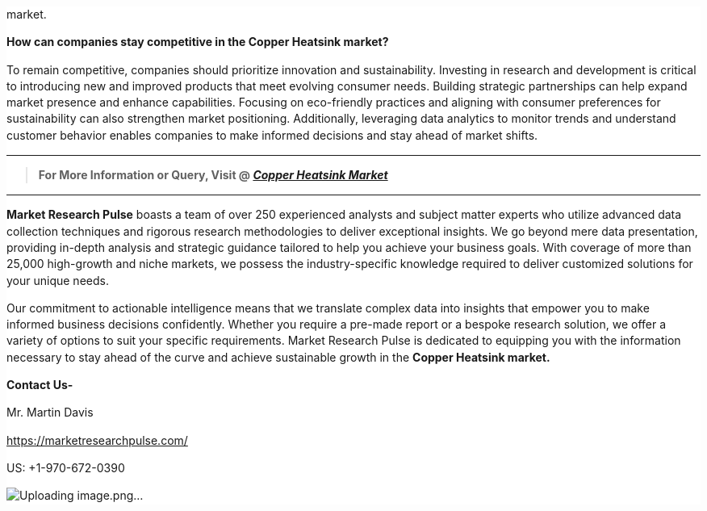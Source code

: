 market.</p><p><strong>How can companies stay competitive in the Copper Heatsink market?</strong></p><p>To remain competitive, companies should prioritize innovation and sustainability. Investing in research and development is critical to introducing new and improved products that meet evolving consumer needs. Building strategic partnerships can help expand market presence and enhance capabilities. Focusing on eco-friendly practices and aligning with consumer preferences for sustainability can also strengthen market positioning. Additionally, leveraging data analytics to monitor trends and understand customer behavior enables companies to make informed decisions and stay ahead of market shifts.</p><hr /><blockquote><p><strong>For More Information or Query, Visit @&nbsp;<em><a href="https://marketresearchpulse.com/report/121545/copper-heatsink-market?utm_source=Linkedin&utm_medium=028">Copper Heatsink Market</a></em></strong></p></blockquote><hr /><p><strong>Market Research Pulse</strong> boasts a team of over 250 experienced analysts and subject matter experts who utilize advanced data collection techniques and rigorous research methodologies to deliver exceptional insights. We go beyond mere data presentation, providing in-depth analysis and strategic guidance tailored to help you achieve your business goals. With coverage of more than 25,000 high-growth and niche markets, we possess the industry-specific knowledge required to deliver customized solutions for your unique needs.</p><p>Our commitment to actionable intelligence means that we translate complex data into insights that empower you to make informed business decisions confidently. Whether you require a pre-made report or a bespoke research solution, we offer a variety of options to suit your specific requirements. Market Research Pulse is dedicated to equipping you with the information necessary to stay ahead of the curve and achieve sustainable growth in the <strong>Copper Heatsink market.</strong></p><p><strong>Contact Us-</strong></p><p>Mr. Martin Davis</p><p>https://marketresearchpulse.com/</p><p>US: +1-970-672-0390</p>
![Uploading image.png…]()
